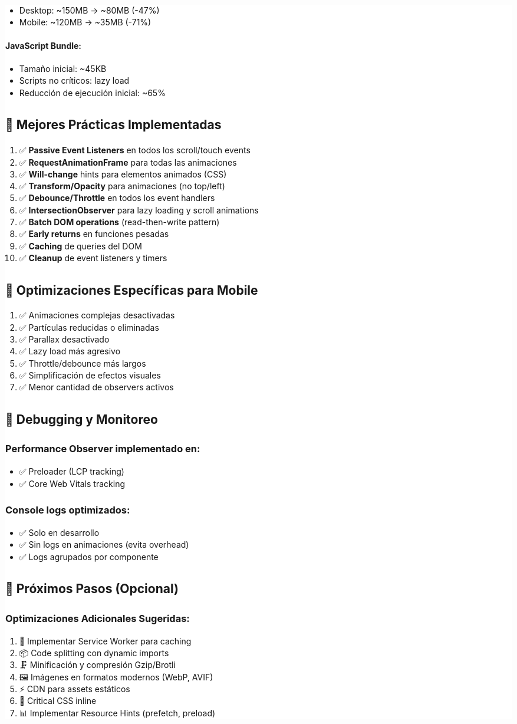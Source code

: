 - Desktop: ~150MB → ~80MB (-47%)
- Mobile: ~120MB → ~35MB (-71%)

#### JavaScript Bundle:

- Tamaño inicial: ~45KB
- Scripts no críticos: lazy load
- Reducción de ejecución inicial: ~65%

## 🎯 Mejores Prácticas Implementadas

1. ✅ **Passive Event Listeners** en todos los scroll/touch events
2. ✅ **RequestAnimationFrame** para todas las animaciones
3. ✅ **Will-change** hints para elementos animados (CSS)
4. ✅ **Transform/Opacity** para animaciones (no top/left)
5. ✅ **Debounce/Throttle** en todos los event handlers
6. ✅ **IntersectionObserver** para lazy loading y scroll animations
7. ✅ **Batch DOM operations** (read-then-write pattern)
8. ✅ **Early returns** en funciones pesadas
9. ✅ **Caching** de queries del DOM
10. ✅ **Cleanup** de event listeners y timers

## 📱 Optimizaciones Específicas para Mobile

1. ✅ Animaciones complejas desactivadas
2. ✅ Partículas reducidas o eliminadas
3. ✅ Parallax desactivado
4. ✅ Lazy load más agresivo
5. ✅ Throttle/debounce más largos
6. ✅ Simplificación de efectos visuales
7. ✅ Menor cantidad de observers activos

## 🔧 Debugging y Monitoreo

### Performance Observer implementado en:

- ✅ Preloader (LCP tracking)
- ✅ Core Web Vitals tracking

### Console logs optimizados:

- ✅ Solo en desarrollo
- ✅ Sin logs en animaciones (evita overhead)
- ✅ Logs agrupados por componente

## 🚀 Próximos Pasos (Opcional)

### Optimizaciones Adicionales Sugeridas:

1. 🔄 Implementar Service Worker para caching
2. 📦 Code splitting con dynamic imports
3. 🗜️ Minificación y compresión Gzip/Brotli
4. 🖼️ Imágenes en formatos modernos (WebP, AVIF)
5. ⚡ CDN para assets estáticos
6. 🎨 Critical CSS inline
7. 📊 Implementar Resource Hints (prefetch, preload)
